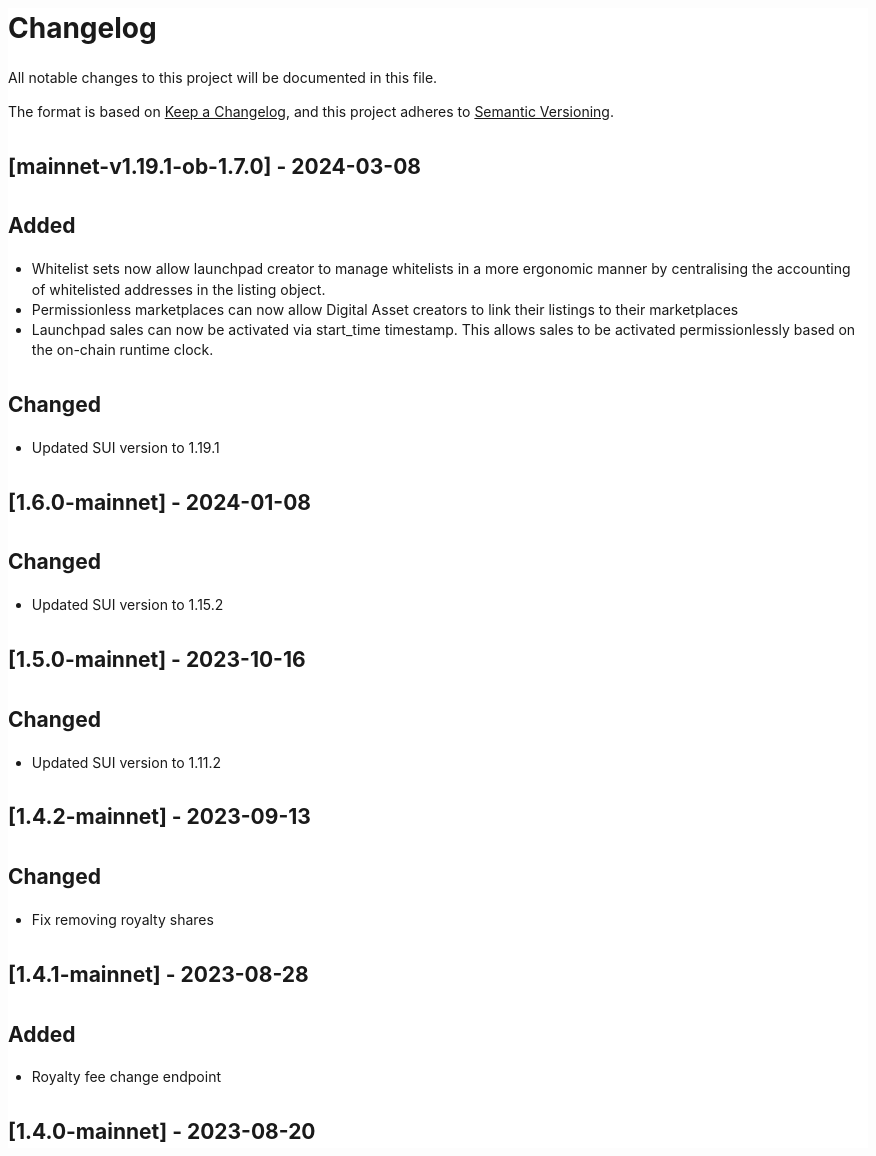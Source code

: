 # Changelog

All notable changes to this project will be documented in this file.

The format is based on [Keep a
Changelog](https://keepachangelog.com/en/1.0.0/), and this project adheres to
[Semantic Versioning](https://semver.org/spec/v2.0.0.html).

## [mainnet-v1.19.1-ob-1.7.0] - 2024-03-08

## Added
- Whitelist sets now allow launchpad creator to manage whitelists in a
  more ergonomic manner by centralising the accounting of whitelisted addresses
  in the listing object.
- Permissionless marketplaces can now allow Digital Asset creators to link their
  listings to their marketplaces
- Launchpad sales can now be activated via start_time timestamp. This allows sales
  to be activated permissionlessly based on the on-chain runtime clock.

## Changed
- Updated SUI version to 1.19.1

## [1.6.0-mainnet] - 2024-01-08

## Changed
- Updated SUI version to 1.15.2

## [1.5.0-mainnet] - 2023-10-16

## Changed
- Updated SUI version to 1.11.2

## [1.4.2-mainnet] - 2023-09-13

## Changed
- Fix removing royalty shares

## [1.4.1-mainnet] - 2023-08-28

## Added
- Royalty fee change endpoint

## [1.4.0-mainnet] - 2023-08-20
